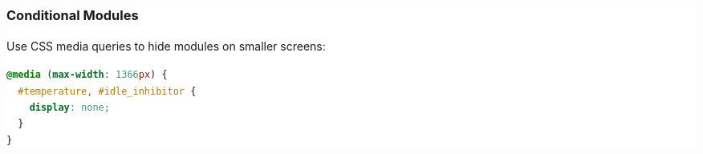 ### Conditional Modules
Use CSS media queries to hide modules on smaller screens:

```css
@media (max-width: 1366px) {
  #temperature, #idle_inhibitor {
    display: none;
  }
}
```
